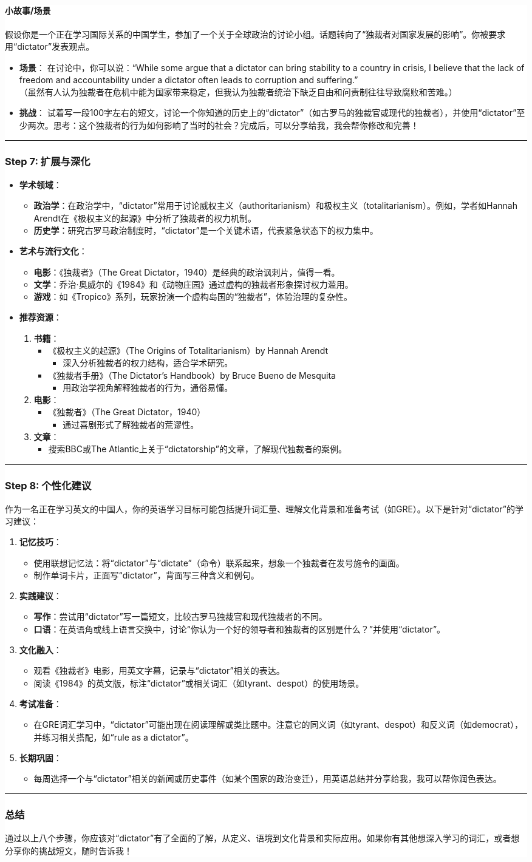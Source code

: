 #### 小故事/场景
假设你是一个正在学习国际关系的中国学生，参加了一个关于全球政治的讨论小组。话题转向了“独裁者对国家发展的影响”。你被要求用“dictator”发表观点。

- **场景**：
  在讨论中，你可以说：“While some argue that a dictator can bring stability to a country in crisis, I believe that the lack of freedom and accountability under a dictator often leads to corruption and suffering.”  
  （虽然有人认为独裁者在危机中能为国家带来稳定，但我认为独裁者统治下缺乏自由和问责制往往导致腐败和苦难。）

- **挑战**：
  试着写一段100字左右的短文，讨论一个你知道的历史上的“dictator”（如古罗马的独裁官或现代的独裁者），并使用“dictator”至少两次。思考：这个独裁者的行为如何影响了当时的社会？完成后，可以分享给我，我会帮你修改和完善！

---

### Step 7: 扩展与深化

- **学术领域**：
  - **政治学**：在政治学中，“dictator”常用于讨论威权主义（authoritarianism）和极权主义（totalitarianism）。例如，学者如Hannah Arendt在《极权主义的起源》中分析了独裁者的权力机制。
  - **历史学**：研究古罗马政治制度时，“dictator”是一个关键术语，代表紧急状态下的权力集中。

- **艺术与流行文化**：
  - **电影**：《独裁者》（The Great Dictator，1940）是经典的政治讽刺片，值得一看。
  - **文学**：乔治·奥威尔的《1984》和《动物庄园》通过虚构的独裁者形象探讨权力滥用。
  - **游戏**：如《Tropico》系列，玩家扮演一个虚构岛国的“独裁者”，体验治理的复杂性。

- **推荐资源**：
  1. **书籍**：  
     - 《极权主义的起源》（The Origins of Totalitarianism）by Hannah Arendt  
       - 深入分析独裁者的权力结构，适合学术研究。  
     - 《独裁者手册》（The Dictator’s Handbook）by Bruce Bueno de Mesquita  
       - 用政治学视角解释独裁者的行为，通俗易懂。
  2. **电影**：  
     - 《独裁者》（The Great Dictator，1940）  
       - 通过喜剧形式了解独裁者的荒谬性。  
  3. **文章**：  
     - 搜索BBC或The Atlantic上关于“dictatorship”的文章，了解现代独裁者的案例。

---

### Step 8: 个性化建议

作为一名正在学习英文的中国人，你的英语学习目标可能包括提升词汇量、理解文化背景和准备考试（如GRE）。以下是针对“dictator”的学习建议：

1. **记忆技巧**：
   - 使用联想记忆法：将“dictator”与“dictate”（命令）联系起来，想象一个独裁者在发号施令的画面。
   - 制作单词卡片，正面写“dictator”，背面写三种含义和例句。

2. **实践建议**：
   - **写作**：尝试用“dictator”写一篇短文，比较古罗马独裁官和现代独裁者的不同。
   - **口语**：在英语角或线上语言交换中，讨论“你认为一个好的领导者和独裁者的区别是什么？”并使用“dictator”。

3. **文化融入**：
   - 观看《独裁者》电影，用英文字幕，记录与“dictator”相关的表达。
   - 阅读《1984》的英文版，标注“dictator”或相关词汇（如tyrant、despot）的使用场景。

4. **考试准备**：
   - 在GRE词汇学习中，“dictator”可能出现在阅读理解或类比题中。注意它的同义词（如tyrant、despot）和反义词（如democrat），并练习相关搭配，如“rule as a dictator”。

5. **长期巩固**：
   - 每周选择一个与“dictator”相关的新闻或历史事件（如某个国家的政治变迁），用英语总结并分享给我，我可以帮你润色表达。

---

### 总结
通过以上八个步骤，你应该对“dictator”有了全面的了解，从定义、语境到文化背景和实际应用。如果你有其他想深入学习的词汇，或者想分享你的挑战短文，随时告诉我！